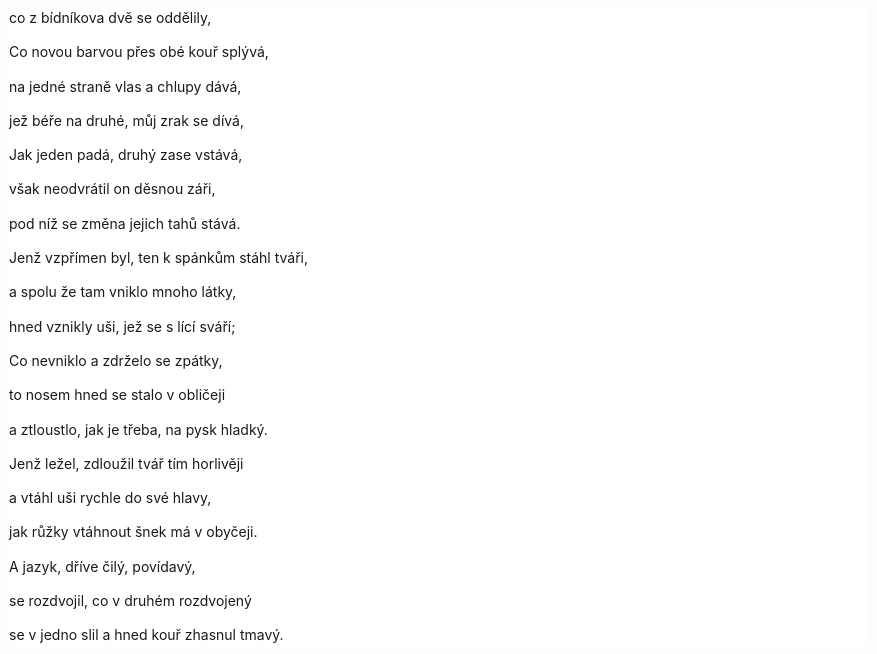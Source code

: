 co z bídníkova dvě se oddělily,

</section>

<section>

Co novou barvou přes obé kouř splývá,

na jedné straně vlas a chlupy dává,

jež béře na druhé, můj zrak se dívá,

</section>

<section>

Jak jeden padá, druhý zase vstává,

však neodvrátil on děsnou záři,

pod níž se změna jejich tahů stává.

</section>

<section>

Jenž vzpřímen byl, ten k spánkům stáhl tváři,

a spolu že tam vniklo mnoho látky,

hned vznikly uši, jež se s lící sváří;

</section>

<section>

Co nevniklo a zdrželo se zpátky,

to nosem hned se stalo v obličeji

a ztloustlo, jak je třeba, na pysk hladký.

</section>

<section>

Jenž ležel, zdloužil tvář tím horlivěji

a vtáhl uši rychle do své hlavy,

jak růžky vtáhnout šnek má v obyčeji.

</section>

<section>

A jazyk, dříve čilý, povídavý,

se rozdvojil, co v druhém rozdvojený

se v jedno slil a hned kouř zhasnul tmavý.

</section>

<section>
